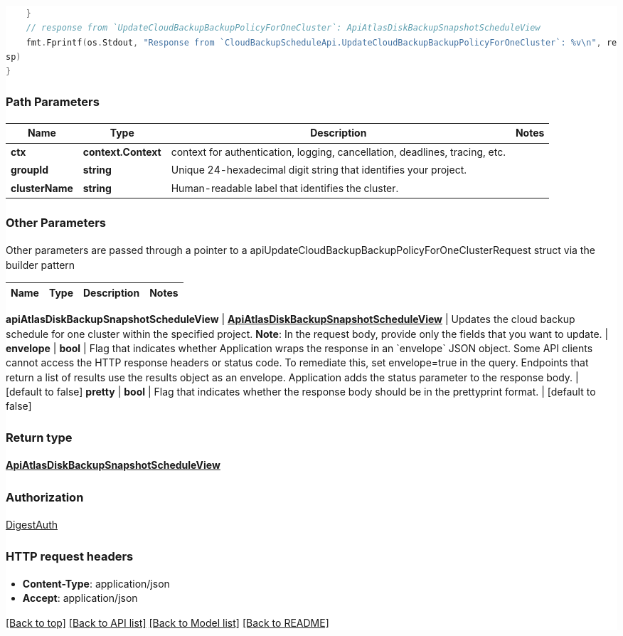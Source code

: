 ```go
    }
    // response from `UpdateCloudBackupBackupPolicyForOneCluster`: ApiAtlasDiskBackupSnapshotScheduleView
    fmt.Fprintf(os.Stdout, "Response from `CloudBackupScheduleApi.UpdateCloudBackupBackupPolicyForOneCluster`: %v\n", resp)
}
```

### Path Parameters


Name | Type | Description  | Notes
------------- | ------------- | ------------- | -------------
**ctx** | **context.Context** | context for authentication, logging, cancellation, deadlines, tracing, etc.
**groupId** | **string** | Unique 24-hexadecimal digit string that identifies your project. | 
**clusterName** | **string** | Human-readable label that identifies the cluster. | 

### Other Parameters

Other parameters are passed through a pointer to a apiUpdateCloudBackupBackupPolicyForOneClusterRequest struct via the builder pattern


Name | Type | Description  | Notes
------------- | ------------- | ------------- | -------------


 **apiAtlasDiskBackupSnapshotScheduleView** | [**ApiAtlasDiskBackupSnapshotScheduleView**](ApiAtlasDiskBackupSnapshotScheduleView.md) | Updates the cloud backup schedule for one cluster within the specified project.  **Note**: In the request body, provide only the fields that you want to update. | 
 **envelope** | **bool** | Flag that indicates whether Application wraps the response in an &#x60;envelope&#x60; JSON object. Some API clients cannot access the HTTP response headers or status code. To remediate this, set envelope&#x3D;true in the query. Endpoints that return a list of results use the results object as an envelope. Application adds the status parameter to the response body. | [default to false]
 **pretty** | **bool** | Flag that indicates whether the response body should be in the prettyprint format. | [default to false]

### Return type

[**ApiAtlasDiskBackupSnapshotScheduleView**](ApiAtlasDiskBackupSnapshotScheduleView.md)

### Authorization

[DigestAuth](../README.md#DigestAuth)

### HTTP request headers

- **Content-Type**: application/json
- **Accept**: application/json

[[Back to top]](#) [[Back to API list]](../README.md#documentation-for-api-endpoints)
[[Back to Model list]](../README.md#documentation-for-models)
[[Back to README]](../README.md)

